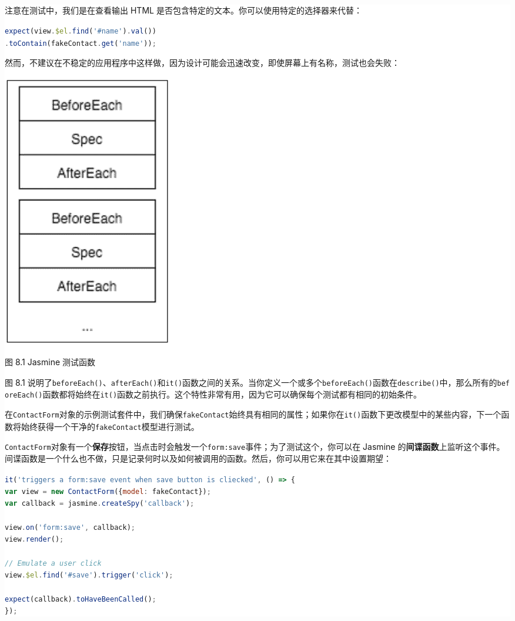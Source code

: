 注意在测试中，我们是在查看输出 HTML 是否包含特定的文本。你可以使用特定的选择器来代替：

```js
expect(view.$el.find('#name').val())
.toContain(fakeContact.get('name'));
```

然而，不建议在不稳定的应用程序中这样做，因为设计可能会迅速改变，即使屏幕上有名称，测试也会失败：

![测试视图](img/B01962_08_01.jpg)

图 8.1 Jasmine 测试函数

图 8.1 说明了`beforeEach()`、`afterEach()`和`it()`函数之间的关系。当你定义一个或多个`beforeEach()`函数在`describe()`中，那么所有的`beforeEach()`函数都将始终在`it()`函数之前执行。这个特性非常有用，因为它可以确保每个测试都有相同的初始条件。

在`ContactForm`对象的示例测试套件中，我们确保`fakeContact`始终具有相同的属性；如果你在`it()`函数下更改模型中的某些内容，下一个函数将始终获得一个干净的`fakeContact`模型进行测试。

`ContactForm`对象有一个**保存**按钮，当点击时会触发一个`form:save`事件；为了测试这个，你可以在 Jasmine 的**间谍函数**上监听这个事件。间谍函数是一个什么也不做，只是记录何时以及如何被调用的函数。然后，你可以用它来在其中设置期望：

```js
it('triggers a form:save event when save button is cliecked', () => {
var view = new ContactForm({model: fakeContact});
var callback = jasmine.createSpy('callback');

view.on('form:save', callback);
view.render();

// Emulate a user click
view.$el.find('#save').trigger('click');

expect(callback).toHaveBeenCalled();
});
```
